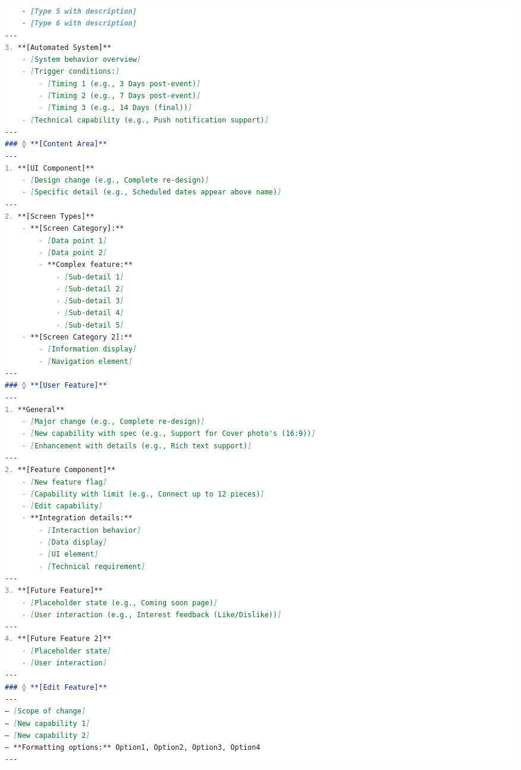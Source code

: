 ```markdown
    - [Type 5 with description]
    - [Type 6 with description]
---
3. **[Automated System]**
    - [System behavior overview]
    - [Trigger conditions:]
        - [Timing 1 (e.g., 3 Days post-event)]
        - [Timing 2 (e.g., 7 Days post-event)]
        - [Timing 3 (e.g., 14 Days (final))]
    - [Technical capability (e.g., Push notification support)]
---
### ◊ **[Content Area]**
---
1. **[UI Component]**
    - [Design change (e.g., Complete re-design)]
    - [Specific detail (e.g., Scheduled dates appear above name)]
---
2. **[Screen Types]**
    - **[Screen Category]:**
        - [Data point 1]
        - [Data point 2]
        - **Complex feature:**
            - [Sub-detail 1]
            - [Sub-detail 2]
            - [Sub-detail 3]
            - [Sub-detail 4]
            - [Sub-detail 5]
    - **[Screen Category 2]:**
        - [Information display]
        - [Navigation element]
---
### ◊ **[User Feature]**
---
1. **General**
    - [Major change (e.g., Complete re-design)]
    - [New capability with spec (e.g., Support for Cover photo's (16:9))]
    - [Enhancement with details (e.g., Rich text support)]
---
2. **[Feature Component]**
    - [New feature flag]
    - [Capability with limit (e.g., Connect up to 12 pieces)]
    - [Edit capability]
    - **Integration details:**
        - [Interaction behavior]
        - [Data display]
        - [UI element]
        - [Technical requirement]
---
3. **[Future Feature]**
    - [Placeholder state (e.g., Coming soon page)]
    - [User interaction (e.g., Interest feedback (Like/Dislike))]
---
4. **[Future Feature 2]**
    - [Placeholder state]
    - [User interaction]
---
### ◊ **[Edit Feature]**
---
— [Scope of change]
— [New capability 1]
— [New capability 2]
— **Formatting options:** Option1, Option2, Option3, Option4
---
```